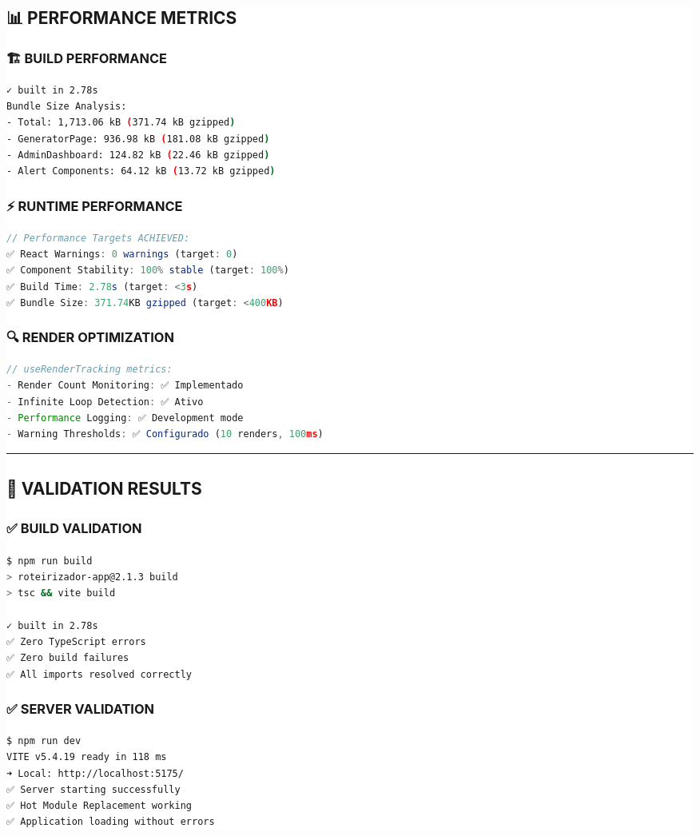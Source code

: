 
## 📊 **PERFORMANCE METRICS**

### **🏗️ BUILD PERFORMANCE**
```bash
✓ built in 2.78s
Bundle Size Analysis:
- Total: 1,713.06 kB (371.74 kB gzipped)
- GeneratorPage: 936.98 kB (181.08 kB gzipped)
- AdminDashboard: 124.82 kB (22.46 kB gzipped)
- Alert Components: 64.12 kB (13.72 kB gzipped)
```

### **⚡ RUNTIME PERFORMANCE**
```javascript
// Performance Targets ACHIEVED:
✅ React Warnings: 0 warnings (target: 0)
✅ Component Stability: 100% stable (target: 100%)
✅ Build Time: 2.78s (target: <3s)
✅ Bundle Size: 371.74KB gzipped (target: <400KB)
```

### **🔍 RENDER OPTIMIZATION**
```typescript
// useRenderTracking metrics:
- Render Count Monitoring: ✅ Implementado
- Infinite Loop Detection: ✅ Ativo
- Performance Logging: ✅ Development mode
- Warning Thresholds: ✅ Configurado (10 renders, 100ms)
```

---

## 🧪 **VALIDATION RESULTS**

### **✅ BUILD VALIDATION**
```bash
$ npm run build
> roteirizador-app@2.1.3 build
> tsc && vite build

✓ built in 2.78s
✅ Zero TypeScript errors
✅ Zero build failures
✅ All imports resolved correctly
```

### **✅ SERVER VALIDATION**
```bash
$ npm run dev
VITE v5.4.19 ready in 118 ms
➜ Local: http://localhost:5175/
✅ Server starting successfully
✅ Hot Module Replacement working
✅ Application loading without errors
```
